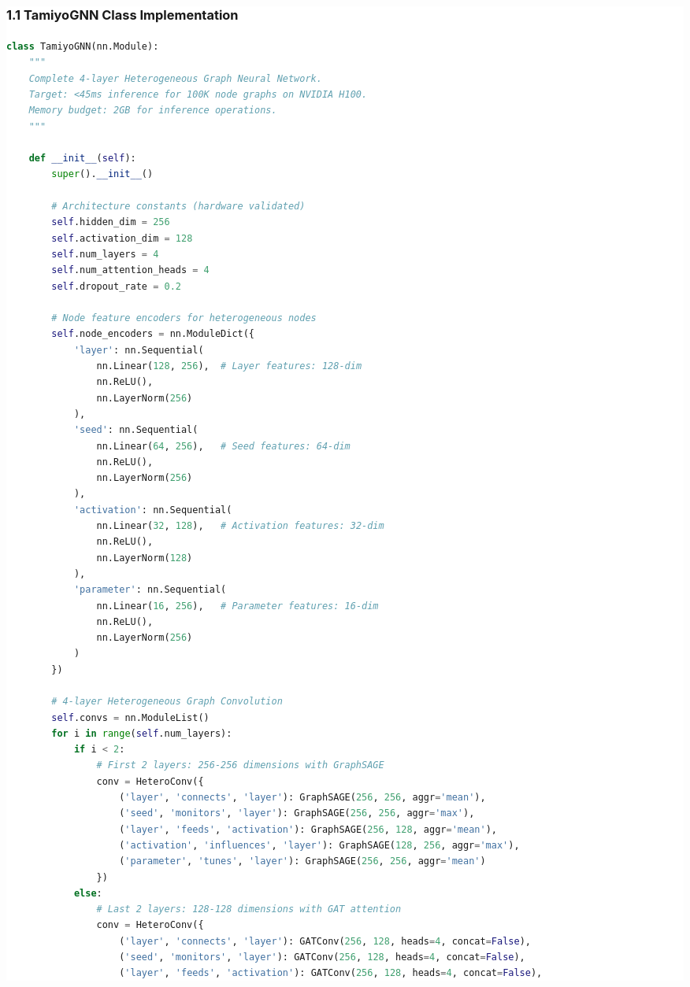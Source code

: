 ### 1.1 TamiyoGNN Class Implementation

```python
class TamiyoGNN(nn.Module):
    """
    Complete 4-layer Heterogeneous Graph Neural Network.
    Target: <45ms inference for 100K node graphs on NVIDIA H100.
    Memory budget: 2GB for inference operations.
    """
    
    def __init__(self):
        super().__init__()
        
        # Architecture constants (hardware validated)
        self.hidden_dim = 256
        self.activation_dim = 128
        self.num_layers = 4
        self.num_attention_heads = 4
        self.dropout_rate = 0.2
        
        # Node feature encoders for heterogeneous nodes
        self.node_encoders = nn.ModuleDict({
            'layer': nn.Sequential(
                nn.Linear(128, 256),  # Layer features: 128-dim
                nn.ReLU(),
                nn.LayerNorm(256)
            ),
            'seed': nn.Sequential(
                nn.Linear(64, 256),   # Seed features: 64-dim
                nn.ReLU(),
                nn.LayerNorm(256)
            ),
            'activation': nn.Sequential(
                nn.Linear(32, 128),   # Activation features: 32-dim
                nn.ReLU(),
                nn.LayerNorm(128)
            ),
            'parameter': nn.Sequential(
                nn.Linear(16, 256),   # Parameter features: 16-dim
                nn.ReLU(),
                nn.LayerNorm(256)
            )
        })
        
        # 4-layer Heterogeneous Graph Convolution
        self.convs = nn.ModuleList()
        for i in range(self.num_layers):
            if i < 2:
                # First 2 layers: 256-256 dimensions with GraphSAGE
                conv = HeteroConv({
                    ('layer', 'connects', 'layer'): GraphSAGE(256, 256, aggr='mean'),
                    ('seed', 'monitors', 'layer'): GraphSAGE(256, 256, aggr='max'),
                    ('layer', 'feeds', 'activation'): GraphSAGE(256, 128, aggr='mean'),
                    ('activation', 'influences', 'layer'): GraphSAGE(128, 256, aggr='max'),
                    ('parameter', 'tunes', 'layer'): GraphSAGE(256, 256, aggr='mean')
                })
            else:
                # Last 2 layers: 128-128 dimensions with GAT attention
                conv = HeteroConv({
                    ('layer', 'connects', 'layer'): GATConv(256, 128, heads=4, concat=False),
                    ('seed', 'monitors', 'layer'): GATConv(256, 128, heads=4, concat=False),
                    ('layer', 'feeds', 'activation'): GATConv(256, 128, heads=4, concat=False),
```